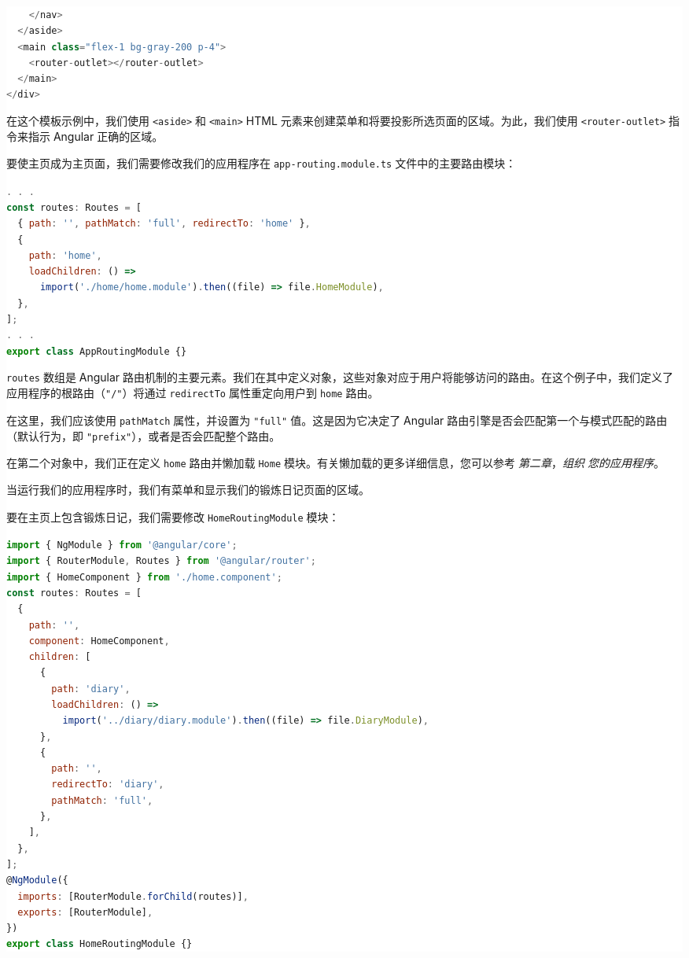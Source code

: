 ```js
    </nav>
  </aside>
  <main class="flex-1 bg-gray-200 p-4">
    <router-outlet></router-outlet>
  </main>
</div>
```

在这个模板示例中，我们使用 `<aside>` 和 `<main>` HTML 元素来创建菜单和将要投影所选页面的区域。为此，我们使用 `<router-outlet>` 指令来指示 Angular 正确的区域。

要使主页成为主页面，我们需要修改我们的应用程序在 `app-routing.module.ts` 文件中的主要路由模块：

```js
. . .
const routes: Routes = [
  { path: '', pathMatch: 'full', redirectTo: 'home' },
  {
    path: 'home',
    loadChildren: () =>
      import('./home/home.module').then((file) => file.HomeModule),
  },
];
. . .
export class AppRoutingModule {}
```

`routes` 数组是 Angular 路由机制的主要元素。我们在其中定义对象，这些对象对应于用户将能够访问的路由。在这个例子中，我们定义了应用程序的根路由（`"/"`）将通过 `redirectTo` 属性重定向用户到 `home` 路由。

在这里，我们应该使用 `pathMatch` 属性，并设置为 `"full"` 值。这是因为它决定了 Angular 路由引擎是否会匹配第一个与模式匹配的路由（默认行为，即 `"prefix"`），或者是否会匹配整个路由。

在第二个对象中，我们正在定义 `home` 路由并懒加载 `Home` 模块。有关懒加载的更多详细信息，您可以参考 *第二章*，*组织* *您的应用程序*。

当运行我们的应用程序时，我们有菜单和显示我们的锻炼日记页面的区域。

要在主页上包含锻炼日记，我们需要修改 `HomeRoutingModule` 模块：

```js
import { NgModule } from '@angular/core';
import { RouterModule, Routes } from '@angular/router';
import { HomeComponent } from './home.component';
const routes: Routes = [
  {
    path: '',
    component: HomeComponent,
    children: [
      {
        path: 'diary',
        loadChildren: () =>
          import('../diary/diary.module').then((file) => file.DiaryModule),
      },
      {
        path: '',
        redirectTo: 'diary',
        pathMatch: 'full',
      },
    ],
  },
];
@NgModule({
  imports: [RouterModule.forChild(routes)],
  exports: [RouterModule],
})
export class HomeRoutingModule {}
```
